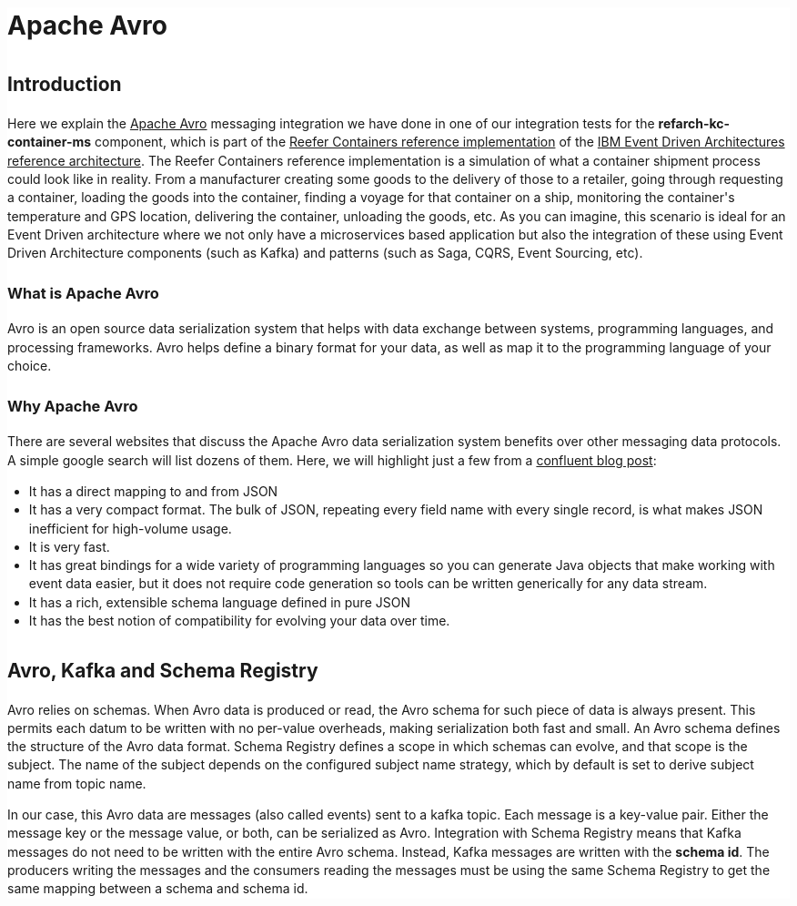 # Apache Avro

## Introduction

Here we explain the [Apache Avro](https://avro.apache.org/) messaging integration we have done in one of our integration tests for the **refarch-kc-container-ms** component, which is part of the [Reefer Containers reference implementation](https://ibm-cloud-architecture.github.io/refarch-kc/) of the [IBM Event Driven Architectures reference architecture](https://ibm-cloud-architecture.github.io/refarch-eda/). The Reefer Containers reference implementation is a simulation of what a container shipment process could look like in reality. From a manufacturer creating some goods to the delivery of those to a retailer, going through requesting a container, loading the goods into the container, finding a voyage for that container on a ship, monitoring the container's temperature and GPS location, delivering the container, unloading the goods, etc. As you can imagine, this scenario is ideal for an Event Driven architecture where we not only have a microservices based application but also the integration of these using Event Driven Architecture components (such as Kafka) and patterns (such as Saga, CQRS, Event Sourcing, etc).

### What is Apache Avro

Avro is an open source data serialization system that helps with data exchange between systems, programming languages, and processing frameworks. Avro helps define a binary format for your data, as well as map it to the programming language of your choice.

### Why Apache Avro

There are several websites that discuss the Apache Avro data serialization system benefits over other messaging data protocols. A simple google search will list dozens of them. Here, we will highlight just a few from a [confluent blog post](https://www.confluent.io/blog/avro-kafka-data/):

- It has a direct mapping to and from JSON
- It has a very compact format. The bulk of JSON, repeating every field name with every single record, is what makes JSON inefficient for high-volume usage.
- It is very fast.
- It has great bindings for a wide variety of programming languages so you can generate Java objects that make working with event data easier, but it does not require code generation so tools can be written generically for any data stream.
- It has a rich, extensible schema language defined in pure JSON
- It has the best notion of compatibility for evolving your data over time.

## Avro, Kafka and Schema Registry

Avro relies on schemas. When Avro data is produced or read, the Avro schema for such piece of data is always present. This permits each datum to be written with no per-value overheads, making serialization both fast and small. An Avro schema defines the structure of the Avro data format. Schema Registry defines a scope in which schemas can evolve, and that scope is the subject. The name of the subject depends on the configured subject name strategy, which by default is set to derive subject name from topic name.

In our case, this Avro data are messages (also called events) sent to a kafka topic. Each message is a key-value pair. Either the message key or the message value, or both, can be serialized as Avro. Integration with Schema Registry means that Kafka messages do not need to be written with the entire Avro schema. Instead, Kafka messages are written with the **schema id**. The producers writing the messages and the consumers reading the messages must be using the same Schema Registry to get the same mapping between a schema and schema id.

